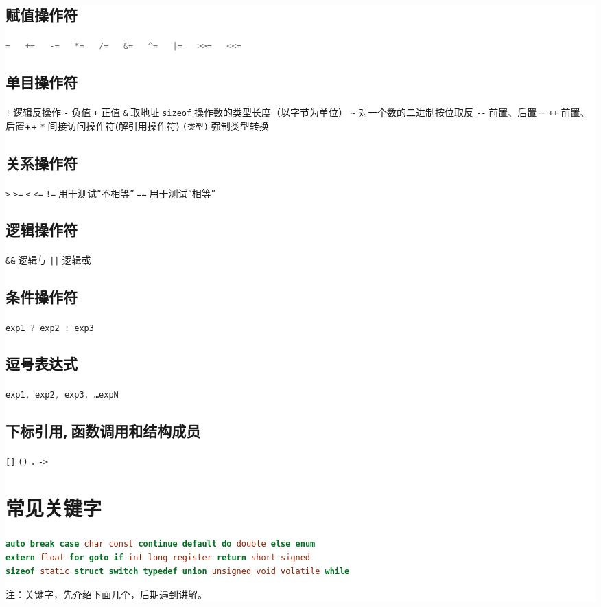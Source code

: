 ## 赋值操作符
```c
=   +=   -=   *=   /=   &=   ^=   |=   >>=   <<=
```

## 单目操作符

`!`   逻辑反操作
`-`   负值
`+`   正值
`&` 取地址
`sizeof` 操作数的类型长度（以字节为单位）
`~` 对一个数的二进制按位取反
`--` 前置、后置--
`++` 前置、后置++
`*`  间接访问操作符(解引用操作符)
`(类型)`   强制类型转换


## 关系操作符
`>`
`>=`
`<`
`<=`
`!=` 用于测试“不相等”
`==` 用于测试“相等”


## 逻辑操作符
`&&`  逻辑与
`||`  逻辑或


## 条件操作符
```c
exp1 ? exp2 : exp3
```

## 逗号表达式
```c
exp1, exp2, exp3, …expN
```

## 下标引用, 函数调用和结构成员
`[]`   `()`    `.`    `->`



# 常见关键字
```c
auto break case char const continue default do double else enum
extern float for goto if int long register return short signed
sizeof static struct switch typedef union unsigned void volatile while
```
注：关键字，先介绍下面几个，后期遇到讲解。
